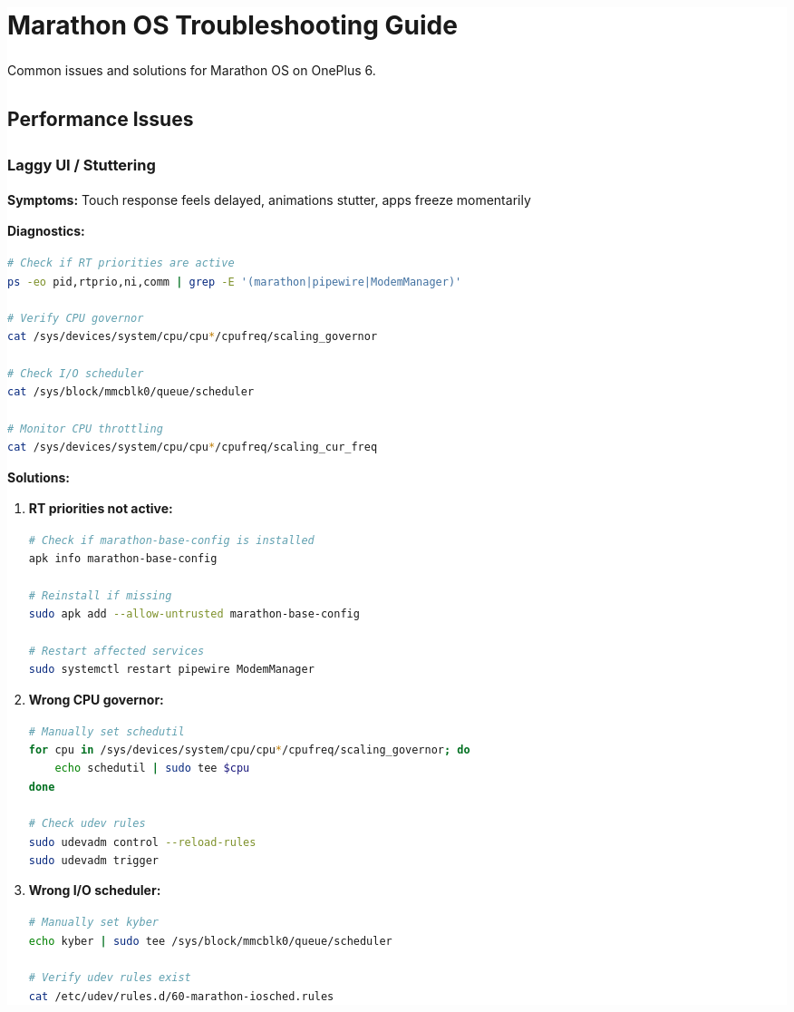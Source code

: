 # Marathon OS Troubleshooting Guide

Common issues and solutions for Marathon OS on OnePlus 6.

## Performance Issues

### Laggy UI / Stuttering

**Symptoms:** Touch response feels delayed, animations stutter, apps freeze momentarily

**Diagnostics:**

```bash
# Check if RT priorities are active
ps -eo pid,rtprio,ni,comm | grep -E '(marathon|pipewire|ModemManager)'

# Verify CPU governor
cat /sys/devices/system/cpu/cpu*/cpufreq/scaling_governor

# Check I/O scheduler
cat /sys/block/mmcblk0/queue/scheduler

# Monitor CPU throttling
cat /sys/devices/system/cpu/cpu*/cpufreq/scaling_cur_freq
```

**Solutions:**

1. **RT priorities not active:**
   ```bash
   # Check if marathon-base-config is installed
   apk info marathon-base-config
   
   # Reinstall if missing
   sudo apk add --allow-untrusted marathon-base-config
   
   # Restart affected services
   sudo systemctl restart pipewire ModemManager
   ```

2. **Wrong CPU governor:**
   ```bash
   # Manually set schedutil
   for cpu in /sys/devices/system/cpu/cpu*/cpufreq/scaling_governor; do
       echo schedutil | sudo tee $cpu
   done
   
   # Check udev rules
   sudo udevadm control --reload-rules
   sudo udevadm trigger
   ```

3. **Wrong I/O scheduler:**
   ```bash
   # Manually set kyber
   echo kyber | sudo tee /sys/block/mmcblk0/queue/scheduler
   
   # Verify udev rules exist
   cat /etc/udev/rules.d/60-marathon-iosched.rules
   ```
